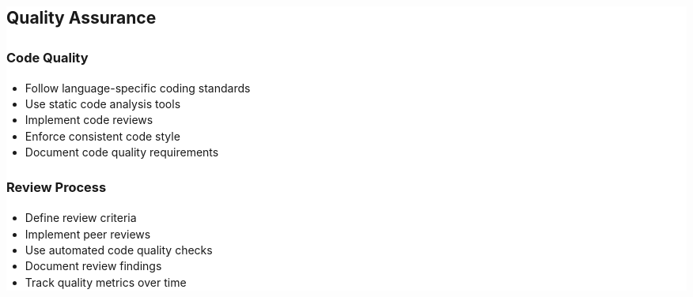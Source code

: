 ## Quality Assurance

### Code Quality

- Follow language-specific coding standards
- Use static code analysis tools
- Implement code reviews
- Enforce consistent code style
- Document code quality requirements

### Review Process

- Define review criteria
- Implement peer reviews
- Use automated code quality checks
- Document review findings
- Track quality metrics over time
